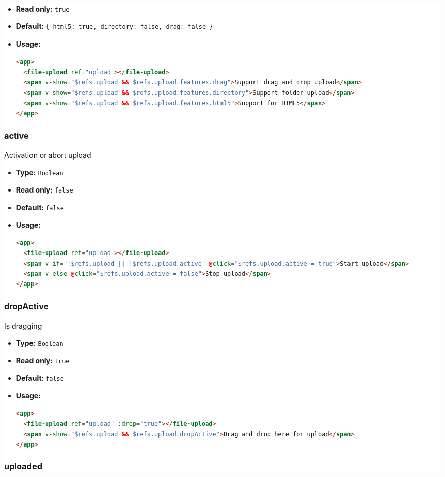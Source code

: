 * **Read only:** `true`

* **Default:** `{ html5: true, directory: false, drag: false }`

* **Usage:**
  ```html
  <app>
    <file-upload ref="upload"></file-upload>
    <span v-show="$refs.upload && $refs.upload.features.drag">Support drag and drop upload</span>
    <span v-show="$refs.upload && $refs.upload.features.directory">Support folder upload</span>
    <span v-show="$refs.upload && $refs.upload.features.html5">Support for HTML5</span>
  </app>
  ```



### active

Activation or abort upload

* **Type:** `Boolean`

* **Read only:** `false`

* **Default:** `false`

* **Usage:**
  ```html
  <app>
    <file-upload ref="upload"></file-upload>
    <span v-if="!$refs.upload || !$refs.upload.active" @click="$refs.upload.active = true">Start upload</span>
    <span v-else @click="$refs.upload.active = false">Stop upload</span>
  </app>
  ```



### dropActive

Is dragging

* **Type:** `Boolean`

* **Read only:** `true`

* **Default:** `false`

* **Usage:**
  ```html
  <app>
    <file-upload ref="upload" :drop="true"></file-upload>
    <span v-show="$refs.upload && $refs.upload.dropActive">Drag and drop here for upload</span>
  </app>
  ```





### uploaded
